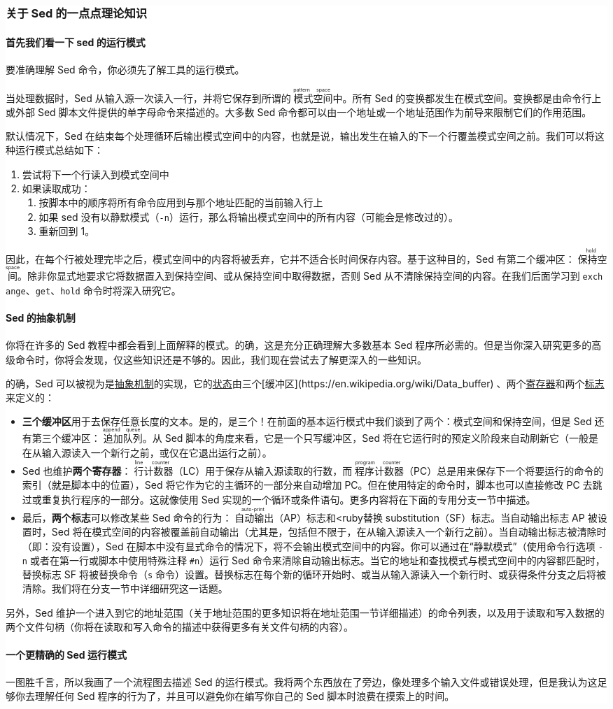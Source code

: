 
### 关于 Sed 的一点点理论知识


#### 首先我们看一下 sed 的运行模式


要准确理解 Sed 命令，你必须先了解工具的运行模式。


当处理数据时，Sed 从输入源一次读入一行，并将它保存到所谓的<ruby> 模式空间 <rt>  pattern space </rt></ruby>中。所有 Sed 的变换都发生在模式空间。变换都是由命令行上或外部 Sed 脚本文件提供的单字母命令来描述的。大多数 Sed 命令都可以由一个地址或一个地址范围作为前导来限制它们的作用范围。


默认情况下，Sed 在结束每个处理循环后输出模式空间中的内容，也就是说，输出发生在输入的下一个行覆盖模式空间之前。我们可以将这种运行模式总结如下：


1. 尝试将下一个行读入到模式空间中
2. 如果读取成功：
	1. 按脚本中的顺序将所有命令应用到与那个地址匹配的当前输入行上
	2. 如果 sed 没有以静默模式（`-n`）运行，那么将输出模式空间中的所有内容（可能会是修改过的）。
	3. 重新回到 1。


因此，在每个行被处理完毕之后，模式空间中的内容将被丢弃，它并不适合长时间保存内容。基于这种目的，Sed 有第二个缓冲区：<ruby> 保持空间 <rt>  hold space </rt></ruby>。除非你显式地要求它将数据置入到保持空间、或从保持空间中取得数据，否则 Sed 从不清除保持空间的内容。在我们后面学习到 `exchange`、`get`、`hold` 命令时将深入研究它。


#### Sed 的抽象机制


你将在许多的 Sed 教程中都会看到上面解释的模式。的确，这是充分正确理解大多数基本 Sed 程序所必需的。但是当你深入研究更多的高级命令时，你将会发现，仅这些知识还是不够的。因此，我们现在尝试去了解更深入的一些知识。


的确，Sed 可以被视为是[抽象机制](http://mathworld.wolfram.com/AbstractMachine.html)的实现，它的[状态](https://en.wikipedia.org/wiki/State_(computer_science))由三个[缓冲区](https://en.wikipedia.org/wiki/Data_buffer) 、两个[寄存器](https://en.wikipedia.org/wiki/Processor_register#Categories_of_registers)和两个[标志](https://www.computerhope.com/jargon/f/flag.htm)来定义的：


* **三个缓冲区**用于去保存任意长度的文本。是的，是三个！在前面的基本运行模式中我们谈到了两个：模式空间和保持空间，但是 Sed 还有第三个缓冲区：<ruby> 追加队列 <rt>  append queue </rt></ruby>。从 Sed 脚本的角度来看，它是一个只写缓冲区，Sed 将在它运行时的预定义阶段来自动刷新它（一般是在从输入源读入一个新行之前，或仅在它退出运行之前）。
* Sed 也维护**两个寄存器**：<ruby> 行计数器 <rt>  line counter </rt></ruby>（LC）用于保存从输入源读取的行数，而<ruby> 程序计数器 <rt>  program counter </rt></ruby>（PC）总是用来保存下一个将要运行的命令的索引（就是脚本中的位置），Sed 将它作为它的主循环的一部分来自动增加 PC。但在使用特定的命令时，脚本也可以直接修改 PC 去跳过或重复执行程序的一部分。这就像使用 Sed 实现的一个循环或条件语句。更多内容将在下面的专用分支一节中描述。
* 最后，**两个标志**可以修改某些 Sed 命令的行为：<ruby> 自动输出 <rt>  auto-print </rt></ruby>（AP）标志和<ruby替换 substitution（SF）标志。当自动输出标志 AP 被设置时，Sed 将在模式空间的内容被覆盖前自动输出（尤其是，包括但不限于，在从输入源读入一个新行之前）。当自动输出标志被清除时（即：没有设置），Sed 在脚本中没有显式命令的情况下，将不会输出模式空间中的内容。你可以通过在“静默模式”（使用命令行选项 `-n` 或者在第一行或脚本中使用特殊注释 `#n`）运行 Sed 命令来清除自动输出标志。当它的地址和查找模式与模式空间中的内容都匹配时，替换标志 SF 将被替换命令（`s` 命令）设置。替换标志在每个新的循环开始时、或当从输入源读入一个新行时、或获得条件分支之后将被清除。我们将在分支一节中详细研究这一话题。


另外，Sed 维护一个进入到它的地址范围（关于地址范围的更多知识将在地址范围一节详细描述）的命令列表，以及用于读取和写入数据的两个文件句柄（你将在读取和写入命令的描述中获得更多有关文件句柄的内容）。


#### 一个更精确的 Sed 运行模式


一图胜千言，所以我画了一个流程图去描述 Sed 的运行模式。我将两个东西放在了旁边，像处理多个输入文件或错误处理，但是我认为这足够你去理解任何 Sed 程序的行为了，并且可以避免你在编写你自己的 Sed 脚本时浪费在摸索上的时间。

